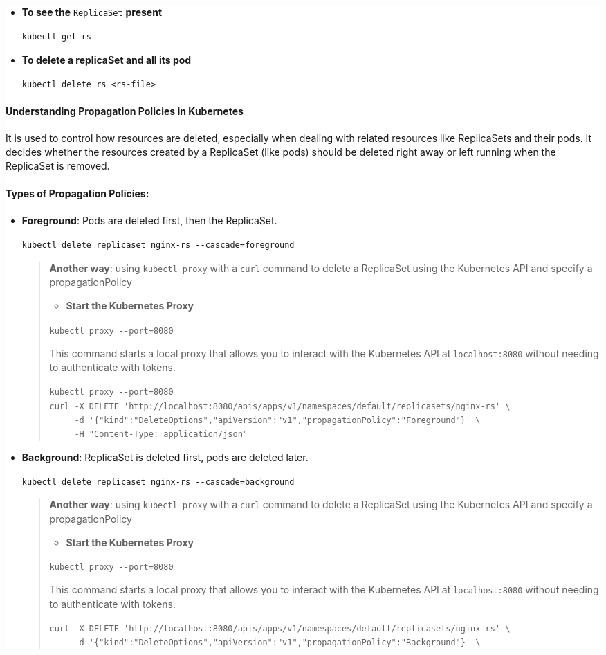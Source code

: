 * **To see the** `ReplicaSet` **present**
    
    ```basic
    kubectl get rs
    ```
    
* **To delete a replicaSet and all its pod**
    
    ```basic
    kubectl delete rs <rs-file>
    ```
    

#### **Understanding Propagation Policies in Kubernetes**

It is used to control how resources are deleted, especially when dealing with related resources like ReplicaSets and their pods. It decides whether the resources created by a ReplicaSet (like pods) should be deleted right away or left running when the ReplicaSet is removed.

#### Types of Propagation Policies:

* **Foreground**: Pods are deleted first, then the ReplicaSet.
    
    ```basic
    kubectl delete replicaset nginx-rs --cascade=foreground
    ```
    
    > **Another way**: using `kubectl proxy` with a `curl` command to delete a ReplicaSet using the Kubernetes API and specify a propagationPolicy
    > 
    > * **Start the Kubernetes Proxy**
    >     
    > 
    > ```basic
    > kubectl proxy --port=8080
    > ```
    > 
    > This command starts a local proxy that allows you to interact with the Kubernetes API at `localhost:8080` without needing to authenticate with tokens.
    > 
    > ```basic
    > kubectl proxy --port=8080
    > curl -X DELETE 'http://localhost:8080/apis/apps/v1/namespaces/default/replicasets/nginx-rs' \
    >      -d '{"kind":"DeleteOptions","apiVersion":"v1","propagationPolicy":"Foreground"}' \
    >      -H "Content-Type: application/json"
    > ```
    
* **Background**: ReplicaSet is deleted first, pods are deleted later.
    
    ```basic
    kubectl delete replicaset nginx-rs --cascade=background
    ```
    
    > **Another way**: using `kubectl proxy` with a `curl` command to delete a ReplicaSet using the Kubernetes API and specify a propagationPolicy
    > 
    > * **Start the Kubernetes Proxy**
    >     
    > 
    > ```basic
    > kubectl proxy --port=8080
    > ```
    > 
    > This command starts a local proxy that allows you to interact with the Kubernetes API at `localhost:8080` without needing to authenticate with tokens.
    > 
    > ```basic
    > curl -X DELETE 'http://localhost:8080/apis/apps/v1/namespaces/default/replicasets/nginx-rs' \
    >      -d '{"kind":"DeleteOptions","apiVersion":"v1","propagationPolicy":"Background"}' \